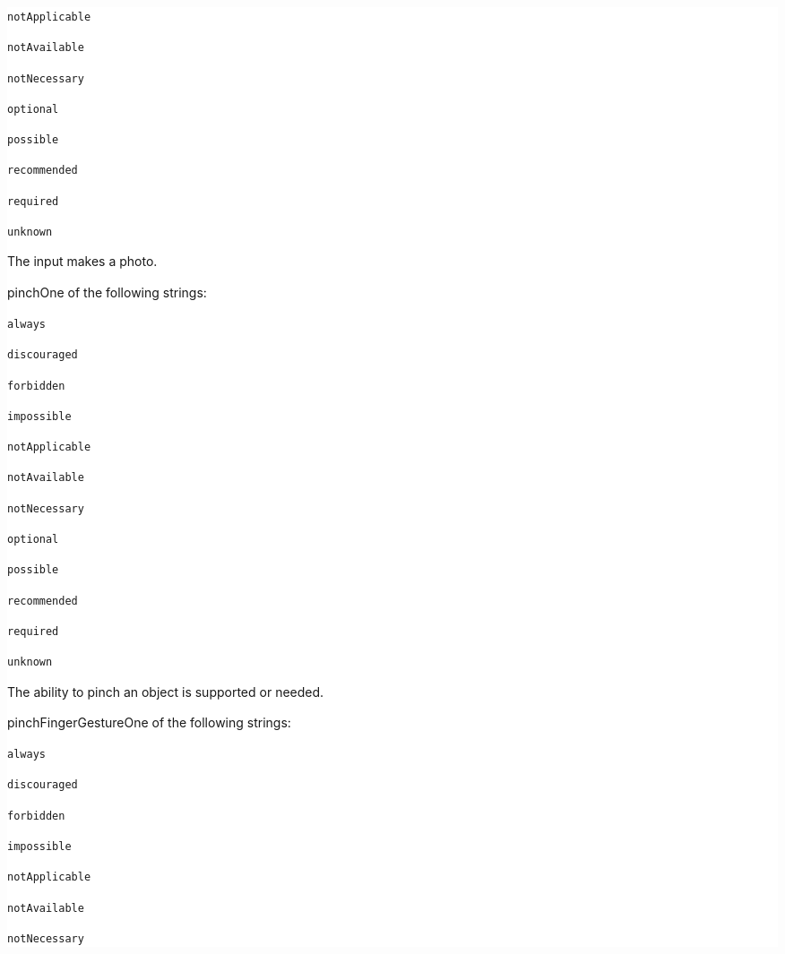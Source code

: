 <code>notApplicable</code>

<code>notAvailable</code>

<code>notNecessary</code>

<code>optional</code>

<code>possible</code>

<code>recommended</code>

<code>required</code>

<code>unknown</code>
</p>
</td><td class="property-docs"><p>The input makes a photo.</p>
</td></tr><tr><td class="property-name">pinch</td><td class="property-type">One of the following strings:

<p class='grid'>
<code>always</code>

<code>discouraged</code>

<code>forbidden</code>

<code>impossible</code>

<code>notApplicable</code>

<code>notAvailable</code>

<code>notNecessary</code>

<code>optional</code>

<code>possible</code>

<code>recommended</code>

<code>required</code>

<code>unknown</code>
</p>
</td><td class="property-docs"><p>The ability to pinch an object is supported or needed.</p>
</td></tr><tr><td class="property-name">pinchFingerGesture</td><td class="property-type">One of the following strings:

<p class='grid'>
<code>always</code>

<code>discouraged</code>

<code>forbidden</code>

<code>impossible</code>

<code>notApplicable</code>

<code>notAvailable</code>

<code>notNecessary</code>
